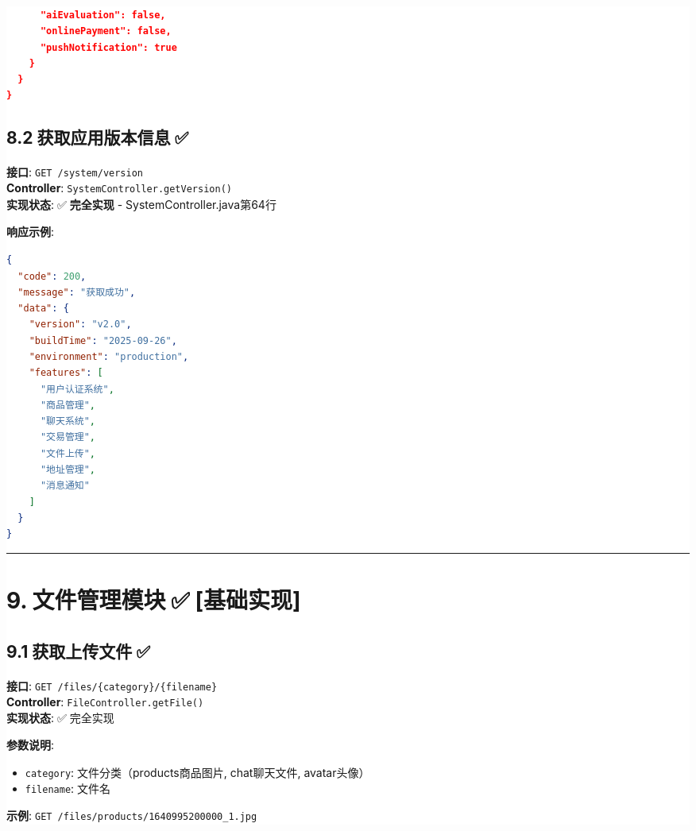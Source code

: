```json
      "aiEvaluation": false,
      "onlinePayment": false,
      "pushNotification": true
    }
  }
}
```

## 8.2 获取应用版本信息 ✅

**接口**: `GET /system/version`  
**Controller**: `SystemController.getVersion()`  
**实现状态**: ✅ **完全实现** - SystemController.java第64行

**响应示例**:
```json
{
  "code": 200,
  "message": "获取成功",
  "data": {
    "version": "v2.0",
    "buildTime": "2025-09-26",
    "environment": "production",
    "features": [
      "用户认证系统",
      "商品管理",
      "聊天系统", 
      "交易管理",
      "文件上传",
      "地址管理",
      "消息通知"
    ]
  }
}
```

---

# 9. 文件管理模块 ✅ [基础实现]

## 9.1 获取上传文件 ✅

**接口**: `GET /files/{category}/{filename}`  
**Controller**: `FileController.getFile()`  
**实现状态**: ✅ 完全实现

**参数说明**:
- `category`: 文件分类（products商品图片, chat聊天文件, avatar头像）
- `filename`: 文件名

**示例**: `GET /files/products/1640995200000_1.jpg`
